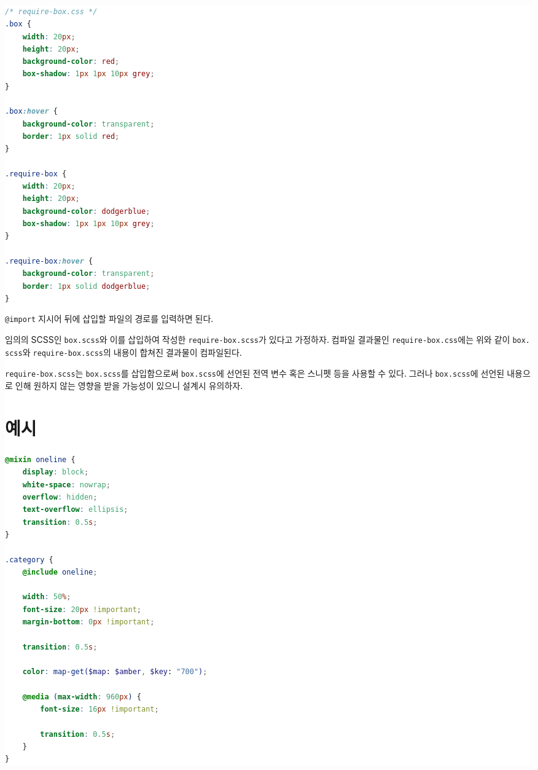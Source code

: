 ``` css
/* require-box.css */
.box {
	width: 20px;
	height: 20px;
	background-color: red;
	box-shadow: 1px 1px 10px grey;
}

.box:hover {
	background-color: transparent;
	border: 1px solid red;
}

.require-box {
	width: 20px;
	height: 20px;
	background-color: dodgerblue;
	box-shadow: 1px 1px 10px grey;
}

.require-box:hover {
	background-color: transparent;
	border: 1px solid dodgerblue;
}
```

`@import` 지시어 뒤에 삽입할 파일의 경로를 입력하면 된다.

임의의 SCSS인 `box.scss`와 이를 삽입하여 작성한 `require-box.scss`가 있다고 가정하자. 컴파일 결과물인 `require-box.css`에는 위와 같이 `box.scss`와 `require-box.scss`의 내용이 합쳐진 결과물이 컴파일된다.

`require-box.scss`는 `box.scss`를 삽입함으로써 `box.scss`에 선언된 전역 변수 혹은 스니펫 등을 사용할 수 있다. 그러나 `box.scss`에 선언된 내용으로 인해 원하지 않는 영향을 받을 가능성이 있으니 설계시 유의하자.

# 예시

``` scss
@mixin oneline {
	display: block;
	white-space: nowrap;
	overflow: hidden;
	text-overflow: ellipsis;
	transition: 0.5s;
}

.category {
	@include oneline;

	width: 50%;
	font-size: 20px !important;
	margin-bottom: 0px !important;

	transition: 0.5s;

	color: map-get($map: $amber, $key: "700");

	@media (max-width: 960px) {
		font-size: 16px !important;

		transition: 0.5s;
	}
}
```
